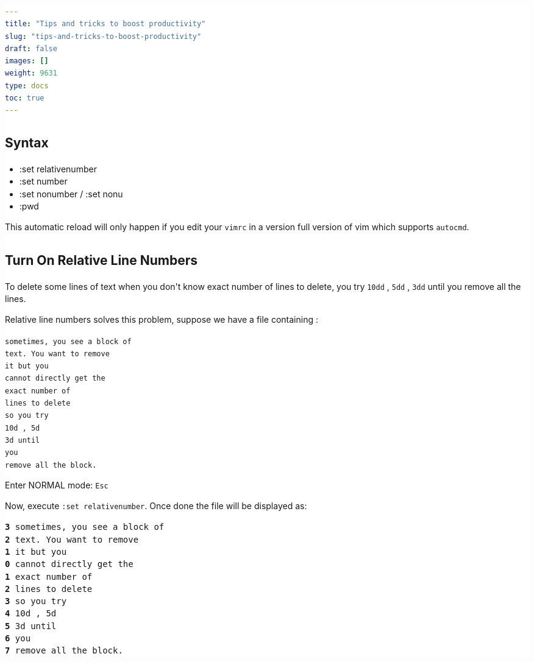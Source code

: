 ```yaml
---
title: "Tips and tricks to boost productivity"
slug: "tips-and-tricks-to-boost-productivity"
draft: false
images: []
weight: 9631
type: docs
toc: true
---
```


## Syntax
- :set relativenumber
- :set number
- :set nonumber / :set nonu
- :pwd


This automatic reload will only happen if you edit your `vimrc` in a version full version of vim which supports `autocmd`.

## Turn On Relative Line Numbers
To delete some lines of text when you don't know exact number of lines to delete, you try `10dd` , `5dd` , `3dd` until you remove all the lines.

Relative line numbers solves this problem, suppose we have a file containing :

    sometimes, you see a block of 
    text. You want to remove 
    it but you 
    cannot directly get the 
    exact number of 
    lines to delete 
    so you try 
    10d , 5d 
    3d until 
    you
    remove all the block.

Enter NORMAL mode: `Esc`

Now, execute `:set relativenumber`. Once done the file will be displayed as:

<pre>
<b>3</b> sometimes, you see a block of
<b>2</b> text. You want to remove
<b>1</b> it but you
<b>0</b> cannot directly get the
<b>1</b> exact number of
<b>2</b> lines to delete
<b>3</b> so you try
<b>4</b> 10d , 5d
<b>5</b> 3d until
<b>6</b> you
<b>7</b> remove all the block.
</pre>
